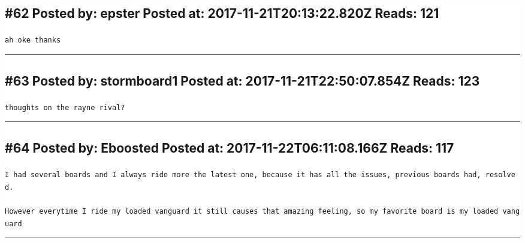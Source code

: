 ## \#62 Posted by: epster Posted at: 2017-11-21T20:13:22.820Z Reads: 121

```
ah oke thanks
```

---
## \#63 Posted by: stormboard1 Posted at: 2017-11-21T22:50:07.854Z Reads: 123

```
thoughts on the rayne rival?
```

---
## \#64 Posted by: Eboosted Posted at: 2017-11-22T06:11:08.166Z Reads: 117

```
I had several boards and I always ride more the latest one, because it has all the issues, previous boards had, resolved.

However everytime I ride my loaded vanguard it still causes that amazing feeling, so my favorite board is my loaded vanguard
```

---
